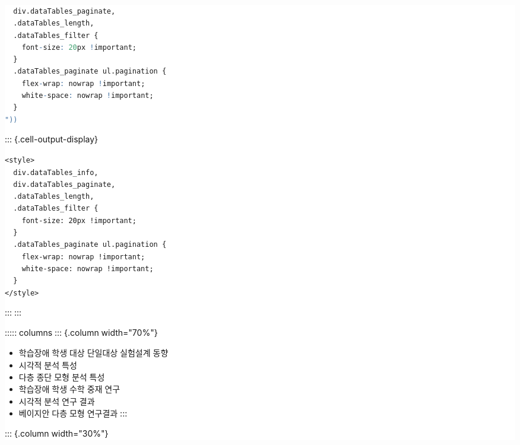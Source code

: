 ```{.r .cell-code}
  div.dataTables_paginate, 
  .dataTables_length, 
  .dataTables_filter {
    font-size: 20px !important;
  }
  .dataTables_paginate ul.pagination {
    flex-wrap: nowrap !important;
    white-space: nowrap !important;
  }
"))
```

::: {.cell-output-display}

```{=html}
<style>
  div.dataTables_info, 
  div.dataTables_paginate, 
  .dataTables_length, 
  .dataTables_filter {
    font-size: 20px !important;
  }
  .dataTables_paginate ul.pagination {
    flex-wrap: nowrap !important;
    white-space: nowrap !important;
  }
</style>
```

:::
:::




::::: columns
::: {.column width="70%"}
-   학습장애 학생 대상 단일대상 실험설계 동향 <br>
-   시각적 분석 특성 <br>
-   다층 종단 모형 분석 특성 <br>
-   학습장애 학생 수학 중재 연구
- 시각적 분석 연구 결과
- 베이지안 다층 모형 연구결과
:::

::: {.column width="30%"}